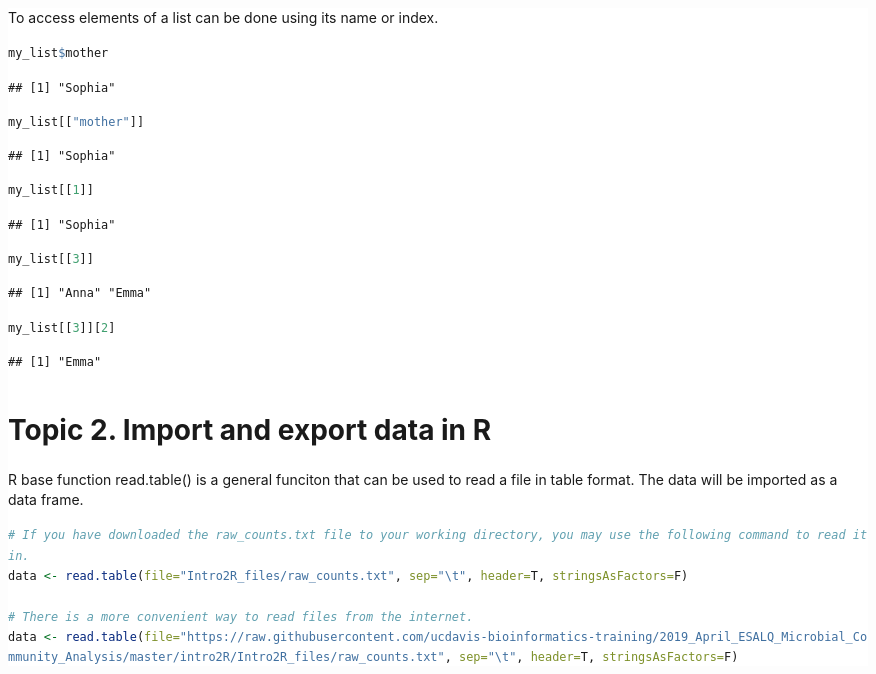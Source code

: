 To access elements of a list can be done using its name or index.


```r
my_list$mother
```

```
## [1] "Sophia"
```


```r
my_list[["mother"]]
```

```
## [1] "Sophia"
```


```r
my_list[[1]]
```

```
## [1] "Sophia"
```


```r
my_list[[3]]
```

```
## [1] "Anna" "Emma"
```


```r
my_list[[3]][2]
```

```
## [1] "Emma"
```


Topic 2. Import and export data in R
====================================================

R base function read.table() is a general funciton that can be used to read a file in table format. The data will be imported as a data frame.


```r
# If you have downloaded the raw_counts.txt file to your working directory, you may use the following command to read it in.
data <- read.table(file="Intro2R_files/raw_counts.txt", sep="\t", header=T, stringsAsFactors=F)

# There is a more convenient way to read files from the internet.
data <- read.table(file="https://raw.githubusercontent.com/ucdavis-bioinformatics-training/2019_April_ESALQ_Microbial_Community_Analysis/master/intro2R/Intro2R_files/raw_counts.txt", sep="\t", header=T, stringsAsFactors=F)
```
 